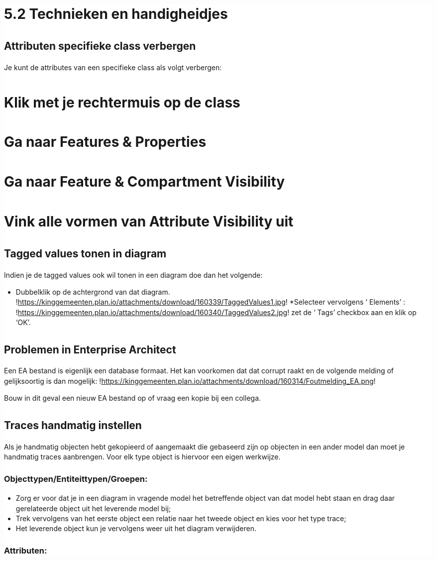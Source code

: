 
# 5.2 Technieken en handigheidjes

## Attributen specifieke class verbergen

Je kunt de attributes van een specifieke class als volgt verbergen:
# Klik met je rechtermuis op de class
# Ga naar Features & Properties
# Ga naar Feature & Compartment Visibility
# Vink alle vormen van Attribute  Visibility uit

## Tagged values tonen in diagram

Indien je de tagged values ook wil tonen in een diagram doe dan het volgende:

* Dubbelklik op de achtergrond van dat diagram.
!https://kinggemeenten.plan.io/attachments/download/160339/TaggedValues1.jpg!
*Selecteer vervolgens ‘ Elements’ :
!https://kinggemeenten.plan.io/attachments/download/160340/TaggedValues2.jpg!
zet de ‘ Tags’ checkbox aan en klik op ‘OK’.

## Problemen in Enterprise Architect

Een EA bestand is eigenlijk een database formaat. Het kan voorkomen dat dat corrupt raakt en de volgende melding of gelijksoortig is dan mogelijk:
!https://kinggemeenten.plan.io/attachments/download/160314/Foutmelding_EA.png!

Bouw in dit geval een nieuw EA bestand op of vraag een kopie bij een collega.

## Traces handmatig instellen

Als je handmatig objecten hebt gekopieerd of aangemaakt die gebaseerd zijn op objecten in een ander model dan moet je handmatig traces aanbrengen. Voor elk type object is hiervoor een eigen werkwijze.

### Objecttypen/Entiteittypen/Groepen:

* Zorg er voor dat je in een diagram in vragende model het betreffende object van dat model hebt staan en drag daar gerelateerde object uit het leverende model bij;
* Trek vervolgens van het eerste object een relatie naar het tweede object en kies voor het type trace;
* Het leverende object kun je vervolgens weer uit het diagram verwijderen.

### Attributen:
